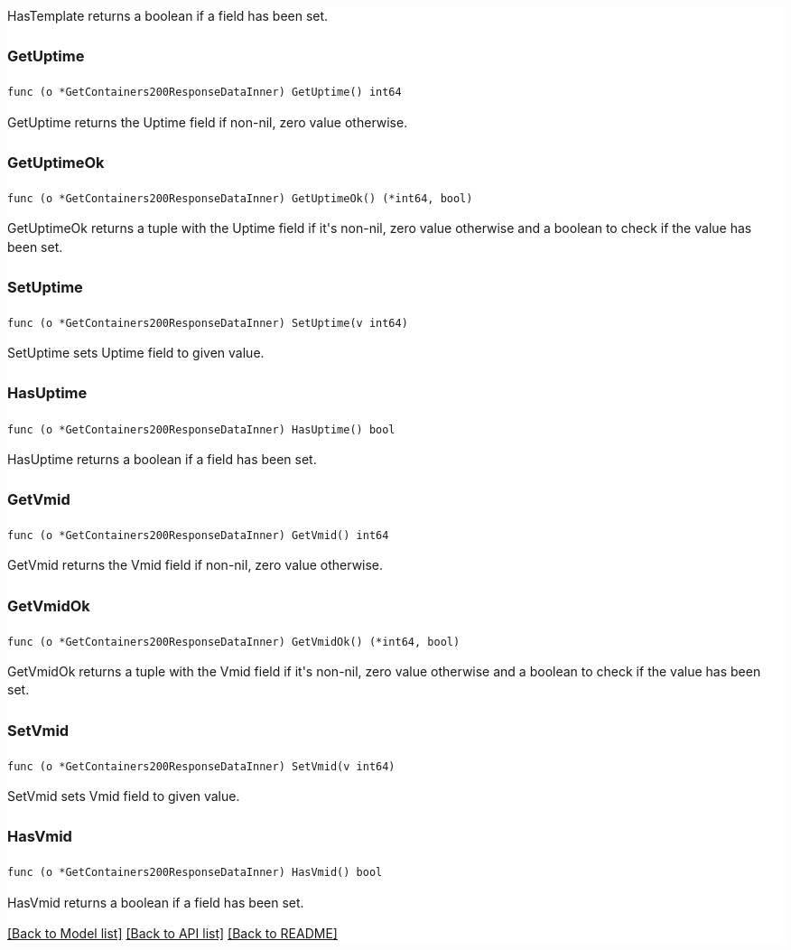 HasTemplate returns a boolean if a field has been set.

### GetUptime

`func (o *GetContainers200ResponseDataInner) GetUptime() int64`

GetUptime returns the Uptime field if non-nil, zero value otherwise.

### GetUptimeOk

`func (o *GetContainers200ResponseDataInner) GetUptimeOk() (*int64, bool)`

GetUptimeOk returns a tuple with the Uptime field if it's non-nil, zero value otherwise
and a boolean to check if the value has been set.

### SetUptime

`func (o *GetContainers200ResponseDataInner) SetUptime(v int64)`

SetUptime sets Uptime field to given value.

### HasUptime

`func (o *GetContainers200ResponseDataInner) HasUptime() bool`

HasUptime returns a boolean if a field has been set.

### GetVmid

`func (o *GetContainers200ResponseDataInner) GetVmid() int64`

GetVmid returns the Vmid field if non-nil, zero value otherwise.

### GetVmidOk

`func (o *GetContainers200ResponseDataInner) GetVmidOk() (*int64, bool)`

GetVmidOk returns a tuple with the Vmid field if it's non-nil, zero value otherwise
and a boolean to check if the value has been set.

### SetVmid

`func (o *GetContainers200ResponseDataInner) SetVmid(v int64)`

SetVmid sets Vmid field to given value.

### HasVmid

`func (o *GetContainers200ResponseDataInner) HasVmid() bool`

HasVmid returns a boolean if a field has been set.


[[Back to Model list]](../README.md#documentation-for-models) [[Back to API list]](../README.md#documentation-for-api-endpoints) [[Back to README]](../README.md)


